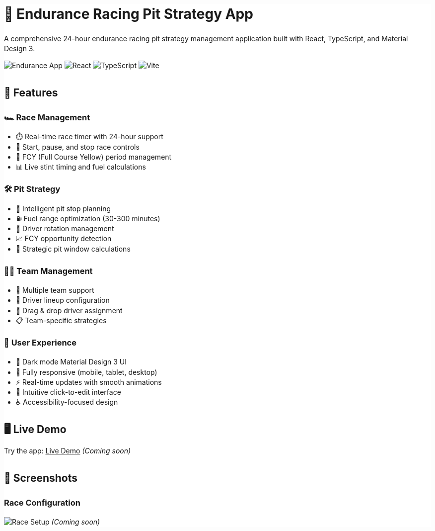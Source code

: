 # 🏁 Endurance Racing Pit Strategy App

A comprehensive 24-hour endurance racing pit strategy management application built with React, TypeScript, and Material Design 3.

![Endurance App](https://img.shields.io/badge/Racing-Endurance%20Strategy-red?style=for-the-badge)
![React](https://img.shields.io/badge/React-19.1.0-blue?style=for-the-badge&logo=react)
![TypeScript](https://img.shields.io/badge/TypeScript-5.8.3-blue?style=for-the-badge&logo=typescript)
![Vite](https://img.shields.io/badge/Vite-7.0.4-646CFF?style=for-the-badge&logo=vite)

## 🚀 Features

### 🏎️ **Race Management**
- ⏱️ Real-time race timer with 24-hour support
- 🏁 Start, pause, and stop race controls
- 🚨 FCY (Full Course Yellow) period management
- 📊 Live stint timing and fuel calculations

### 🛠️ **Pit Strategy**
- 🔧 Intelligent pit stop planning
- ⛽ Fuel range optimization (30-300 minutes)
- 👥 Driver rotation management
- 📈 FCY opportunity detection
- 🎯 Strategic pit window calculations

### 👨‍💼 **Team Management**
- 🏢 Multiple team support
- 👥 Driver lineup configuration
- 🔄 Drag & drop driver assignment
- 📋 Team-specific strategies

### 🎨 **User Experience**
- 🌙 Dark mode Material Design 3 UI
- 📱 Fully responsive (mobile, tablet, desktop)
- ⚡ Real-time updates with smooth animations
- 🎯 Intuitive click-to-edit interface
- ♿ Accessibility-focused design

## 🖥️ **Live Demo**

Try the app: [Live Demo](https://your-deployment-url.vercel.app) *(Coming soon)*

## 📸 **Screenshots**

### Race Configuration
![Race Setup](docs/images/race-setup.png) *(Coming soon)*
